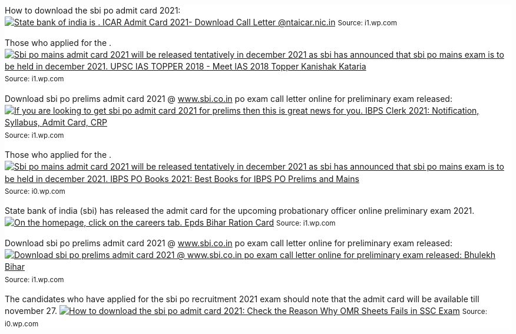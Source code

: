 How to download the sbi po admit card 2021:
[![State bank of india is . ICAR Admit Card 2021- Download Call Letter @ntaicar.nic.in](https://i1.wp.com/tse3.mm.bing.net/th?id=OIP.59OtemYKmAULWDZY-zfJ4AAAAA&amp;pid=15.1 "ICAR Admit Card 2021- Download Call Letter @ntaicar.nic.in")](https://i1.wp.com/d2cyt36b7wnvt9.cloudfront.net/exams/wp-content/uploads/2020/07/16190233/ICAR-Admit-Card-300x200.png)
<small>Source: i1.wp.com</small>

Those who applied for the .
[![Sbi po mains admit card 2021 will be released tentatively in december 2021 as sbi has announced that sbi po mains exam is to be held in december 2021. UPSC IAS TOPPER 2018 - Meet IAS 2018 Topper Kanishak Kataria](https://i0.wp.com/tse4.mm.bing.net/th?id=OIP.09Q2CayJAY6NEhsd3eTTEQHaE7&amp;pid=15.1 "UPSC IAS TOPPER 2018 - Meet IAS 2018 Topper Kanishak Kataria")](https://i1.wp.com/www.letsstudytogether.co/wp-content/uploads/2019/04/IAS-TOPPER-2018.jpg)
<small>Source: i1.wp.com</small>

Download sbi po prelims admit card 2021 @ www.sbi.co.in po exam call letter online for preliminary exam released:
[![If you are looking to get sbi po admit card 2021 for prelims then this is great news for you. IBPS Clerk 2021: Notification, Syllabus, Admit Card, CRP](https://i0.wp.com/tse4.mm.bing.net/th?id=OIP.-_-pRQMkicjXnVJlmiEYJAAAAA&amp;pid=15.1 "IBPS Clerk 2021: Notification, Syllabus, Admit Card, CRP")](https://i1.wp.com/www.ibpsonline.co.in/wp-content/uploads/2021/04/ibps-clerk.jpg)
<small>Source: i1.wp.com</small>

Those who applied for the .
[![Sbi po mains admit card 2021 will be released tentatively in december 2021 as sbi has announced that sbi po mains exam is to be held in december 2021. IBPS PO Books 2021: Best Books for IBPS PO Prelims and Mains](https://i1.wp.com/tse1.mm.bing.net/th?id=OIP.K2jJ_NirOuTfENt0V0CmygAAAA&amp;pid=15.1 "IBPS PO Books 2021: Best Books for IBPS PO Prelims and Mains")](https://i0.wp.com/www.getmyuni.com/assets/images/exam_description/e3c34ff48bdcd5c3df0aa3a0a6814e59.jpg)
<small>Source: i0.wp.com</small>

State bank of india (sbi) has released the admit card for the upcoming probationary officer online preliminary exam 2021.
[![On the homepage, click on the careers tab. Epds Bihar Ration Card](https://i0.wp.com/tse2.mm.bing.net/th?id=OIP.K9HH8H0mSAIg0RSNyqmCfQHaET&amp;pid=15.1 "Epds Bihar Ration Card")](https://i1.wp.com/www.biharjob.info/wp-content/uploads/2020/05/Epds-Bihar-Ration-Card.jpg)
<small>Source: i1.wp.com</small>

Download sbi po prelims admit card 2021 @ www.sbi.co.in po exam call letter online for preliminary exam released:
[![Download sbi po prelims admit card 2021 @ www.sbi.co.in po exam call letter online for preliminary exam released: Bhulekh Bihar](https://i0.wp.com/tse4.mm.bing.net/th?id=OIP.EWPin52GXFSszrhwhBZntQHaCn&amp;pid=15.1 "Bhulekh Bihar")](https://i1.wp.com/www.biharjob.info/wp-content/uploads/2020/05/Bhulekh-Bihar.jpg)
<small>Source: i1.wp.com</small>

The candidates who have applied for the sbi po recruitment 2021 exam should note that the admit card will be available till november 27.
[![How to download the sbi po admit card 2021: Check the Reason Why OMR Sheets Fails in SSC Exam](https://i0.wp.com/tse4.mm.bing.net/th?id=OIP.MLjunKYZ2CRUtWIHpAD7fgHaKQ&amp;pid=15.1 "Check the Reason Why OMR Sheets Fails in SSC Exam")](https://i0.wp.com/4.bp.blogspot.com/-iTV778nk5EA/WI1Uu3Wdv8I/AAAAAAAAjgc/Z9Mv8MMm_rQniohmXLZnHjmEypUHvGA4gCLcB/s1600/OMR%2B2.png)
<small>Source: i0.wp.com</small>
